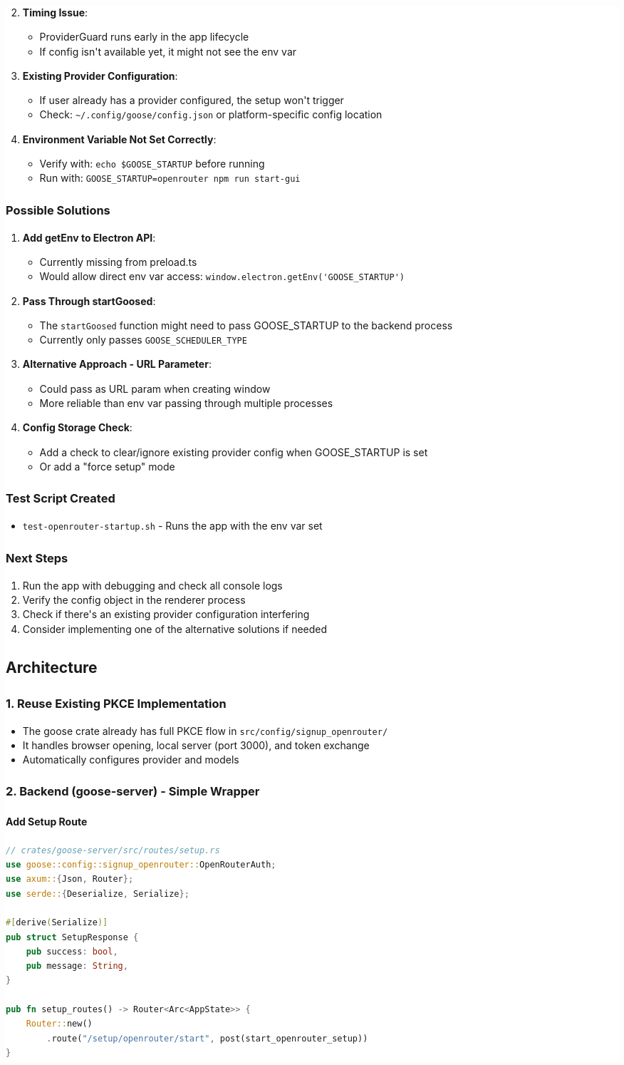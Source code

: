 2. **Timing Issue**:
   - ProviderGuard runs early in the app lifecycle
   - If config isn't available yet, it might not see the env var

3. **Existing Provider Configuration**:
   - If user already has a provider configured, the setup won't trigger
   - Check: `~/.config/goose/config.json` or platform-specific config location

4. **Environment Variable Not Set Correctly**:
   - Verify with: `echo $GOOSE_STARTUP` before running
   - Run with: `GOOSE_STARTUP=openrouter npm run start-gui`

### Possible Solutions

1. **Add getEnv to Electron API**:
   - Currently missing from preload.ts
   - Would allow direct env var access: `window.electron.getEnv('GOOSE_STARTUP')`

2. **Pass Through startGoosed**:
   - The `startGoosed` function might need to pass GOOSE_STARTUP to the backend process
   - Currently only passes `GOOSE_SCHEDULER_TYPE`

3. **Alternative Approach - URL Parameter**:
   - Could pass as URL param when creating window
   - More reliable than env var passing through multiple processes

4. **Config Storage Check**:
   - Add a check to clear/ignore existing provider config when GOOSE_STARTUP is set
   - Or add a "force setup" mode

### Test Script Created
- `test-openrouter-startup.sh` - Runs the app with the env var set

### Next Steps
1. Run the app with debugging and check all console logs
2. Verify the config object in the renderer process
3. Check if there's an existing provider configuration interfering
4. Consider implementing one of the alternative solutions if needed

## Architecture

### 1. **Reuse Existing PKCE Implementation**
- The goose crate already has full PKCE flow in `src/config/signup_openrouter/`
- It handles browser opening, local server (port 3000), and token exchange
- Automatically configures provider and models

### 2. **Backend (goose-server) - Simple Wrapper**

#### Add Setup Route
```rust
// crates/goose-server/src/routes/setup.rs
use goose::config::signup_openrouter::OpenRouterAuth;
use axum::{Json, Router};
use serde::{Deserialize, Serialize};

#[derive(Serialize)]
pub struct SetupResponse {
    pub success: bool,
    pub message: String,
}

pub fn setup_routes() -> Router<Arc<AppState>> {
    Router::new()
        .route("/setup/openrouter/start", post(start_openrouter_setup))
}
```